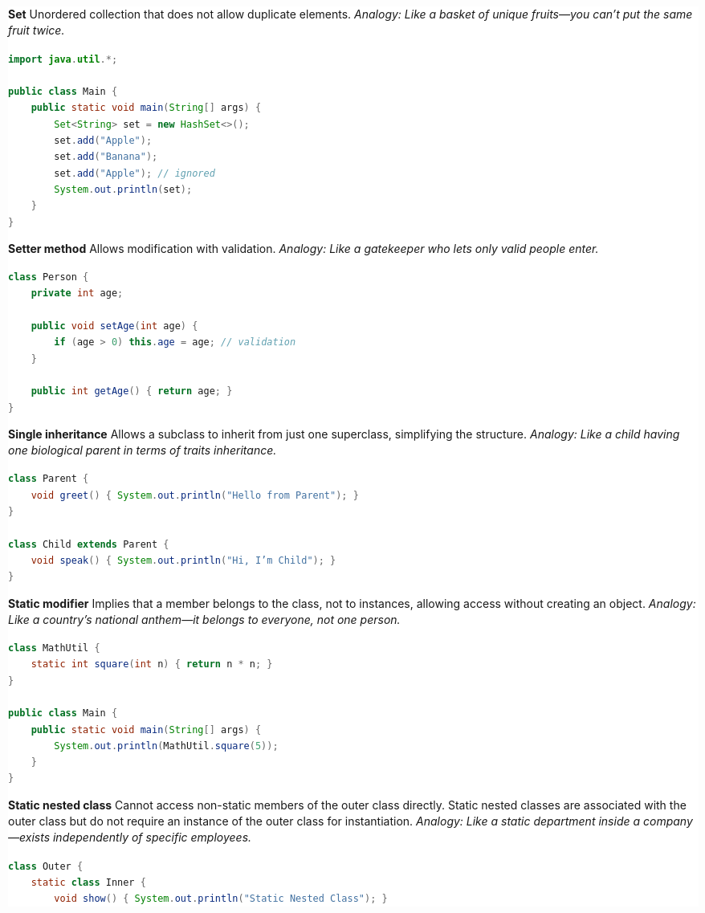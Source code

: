   **Set**
  Unordered collection that does not allow duplicate elements.
  *Analogy: Like a basket of unique fruits—you can’t put the same fruit twice.*
  ```java
  import java.util.*;
  
  public class Main {
      public static void main(String[] args) {
          Set<String> set = new HashSet<>();
          set.add("Apple");
          set.add("Banana");
          set.add("Apple"); // ignored
          System.out.println(set);
      }
  }
  ```
  **Setter method**
  Allows modification with validation.
  *Analogy: Like a gatekeeper who lets only valid people enter.*
  ```java
  class Person {
      private int age;
  
      public void setAge(int age) {
          if (age > 0) this.age = age; // validation
      }
  
      public int getAge() { return age; }
  }
  ```
  **Single inheritance**
  Allows a subclass to inherit from just one superclass, simplifying the structure.
  *Analogy: Like a child having one biological parent in terms of traits inheritance.*
  ```java
  class Parent {
      void greet() { System.out.println("Hello from Parent"); }
  }
  
  class Child extends Parent {
      void speak() { System.out.println("Hi, I’m Child"); }
  }
  ```
  **Static modifier**
  Implies that a member belongs to the class, not to instances, allowing access without creating an object.
  *Analogy: Like a country’s national anthem—it belongs to everyone, not one person.*
  ```java
  class MathUtil {
      static int square(int n) { return n * n; }
  }
  
  public class Main {
      public static void main(String[] args) {
          System.out.println(MathUtil.square(5));
      }
  }
  ```
  **Static nested class**
  Cannot access non-static members of the outer class directly. Static nested classes are associated with the outer class but do not require an instance of the outer class for instantiation.
  *Analogy: Like a static department inside a company—exists independently of specific employees.*
  ```java
  class Outer {
      static class Inner {
          void show() { System.out.println("Static Nested Class"); }
  ```